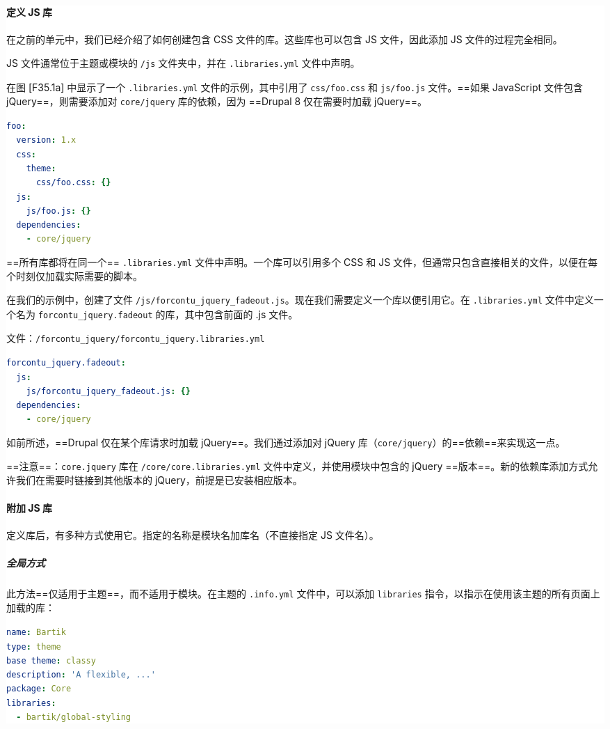 #### 定义 JS 库

在之前的单元中，我们已经介绍了如何创建包含 CSS 文件的库。这些库也可以包含 JS 文件，因此添加 JS 文件的过程完全相同。

JS 文件通常位于主题或模块的 `/js` 文件夹中，并在 `.libraries.yml` 文件中声明。

在图 [F35.1a] 中显示了一个 `.libraries.yml` 文件的示例，其中引用了 `css/foo.css` 和 `js/foo.js` 文件。==如果 JavaScript 文件包含 jQuery==，则需要添加对 `core/jquery` 库的依赖，因为 ==Drupal 8 仅在需要时加载 jQuery==。

```yaml
foo:
  version: 1.x
  css:
    theme:
      css/foo.css: {}
  js:
    js/foo.js: {}
  dependencies:
    - core/jquery
```

==所有库都将在同一个== `.libraries.yml` 文件中声明。一个库可以引用多个 CSS 和 JS 文件，但通常只包含直接相关的文件，以便在每个时刻仅加载实际需要的脚本。

在我们的示例中，创建了文件 `/js/forcontu_jquery_fadeout.js`。现在我们需要定义一个库以便引用它。在 `.libraries.yml` 文件中定义一个名为 `forcontu_jquery.fadeout` 的库，其中包含前面的 .js 文件。

文件：`/forcontu_jquery/forcontu_jquery.libraries.yml`

```yaml
forcontu_jquery.fadeout:
  js:
    js/forcontu_jquery_fadeout.js: {}
  dependencies:
    - core/jquery
```

如前所述，==Drupal 仅在某个库请求时加载 jQuery==。我们通过添加对 jQuery 库（`core/jquery`）的==依赖==来实现这一点。

==注意==：`core.jquery` 库在 `/core/core.libraries.yml` 文件中定义，并使用模块中包含的 jQuery ==版本==。新的依赖库添加方式允许我们在需要时链接到其他版本的 jQuery，前提是已安装相应版本。

#### 附加 JS 库

定义库后，有多种方式使用它。指定的名称是模块名加库名（不直接指定 JS 文件名）。

##### 全局方式

此方法==仅适用于主题==，而不适用于模块。在主题的 `.info.yml` 文件中，可以添加 `libraries` 指令，以指示在使用该主题的所有页面上加载的库：

```yaml
name: Bartik
type: theme
base theme: classy
description: 'A flexible, ...'
package: Core
libraries:
  - bartik/global-styling
```
